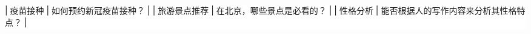 | 疫苗接种                     | 如何预约新冠疫苗接种？                                                                                                                                                                                                                                                                                                                                                                                                                                                                                                                                                                                                                                                                                                                                                                                                                                                                                                                                                                                                                                                                                                                                                                                                                                                                                                                                                                                                                                                                                                                                                                                                                                                                                                                                                                                                                                      |
| 旅游景点推荐           | 在北京，哪些景点是必看的？                                                                                                                                                                                                                                                                                                                                                                                                                                                                                                                                                                                                                                                                                                                                                                                                                                                                                                                                                                                                                                                                                                                                                                                                                                                                                                                                                                                                                                                                                                                                                                                                                                                                                                                                                                                                         |
| 性格分析                   | 能否根据人的写作内容来分析其性格特点？                                                                                                                                                                                                                                                                                                                                                                                                                                                                                                                                                                                                                                                                                                                                                                                                                                                                                                                                                                                                                                                                                                                                                                                                                                                                                                                                                                                                                                                                                                                                                                                                                                                                                                                    |
